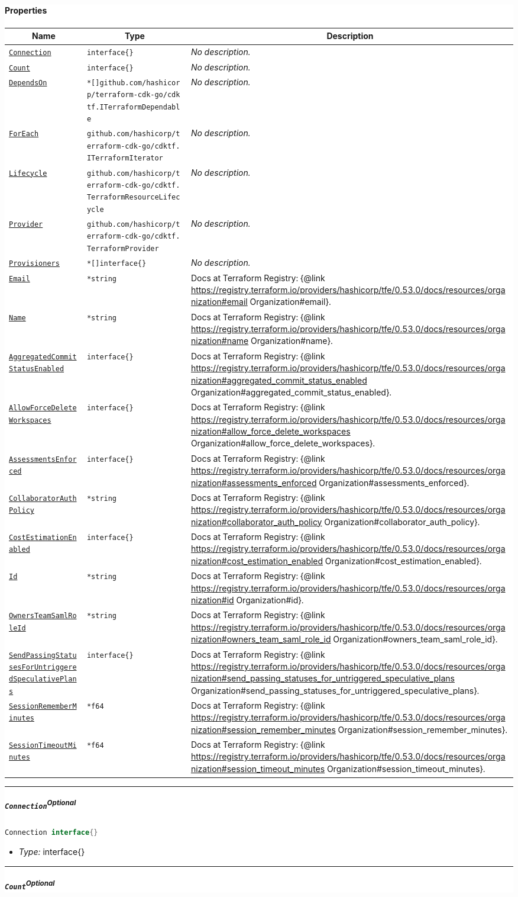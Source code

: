 #### Properties <a name="Properties" id="Properties"></a>

| **Name** | **Type** | **Description** |
| --- | --- | --- |
| <code><a href="#@cdktf/provider-tfe.organization.OrganizationConfig.property.connection">Connection</a></code> | <code>interface{}</code> | *No description.* |
| <code><a href="#@cdktf/provider-tfe.organization.OrganizationConfig.property.count">Count</a></code> | <code>interface{}</code> | *No description.* |
| <code><a href="#@cdktf/provider-tfe.organization.OrganizationConfig.property.dependsOn">DependsOn</a></code> | <code>*[]github.com/hashicorp/terraform-cdk-go/cdktf.ITerraformDependable</code> | *No description.* |
| <code><a href="#@cdktf/provider-tfe.organization.OrganizationConfig.property.forEach">ForEach</a></code> | <code>github.com/hashicorp/terraform-cdk-go/cdktf.ITerraformIterator</code> | *No description.* |
| <code><a href="#@cdktf/provider-tfe.organization.OrganizationConfig.property.lifecycle">Lifecycle</a></code> | <code>github.com/hashicorp/terraform-cdk-go/cdktf.TerraformResourceLifecycle</code> | *No description.* |
| <code><a href="#@cdktf/provider-tfe.organization.OrganizationConfig.property.provider">Provider</a></code> | <code>github.com/hashicorp/terraform-cdk-go/cdktf.TerraformProvider</code> | *No description.* |
| <code><a href="#@cdktf/provider-tfe.organization.OrganizationConfig.property.provisioners">Provisioners</a></code> | <code>*[]interface{}</code> | *No description.* |
| <code><a href="#@cdktf/provider-tfe.organization.OrganizationConfig.property.email">Email</a></code> | <code>*string</code> | Docs at Terraform Registry: {@link https://registry.terraform.io/providers/hashicorp/tfe/0.53.0/docs/resources/organization#email Organization#email}. |
| <code><a href="#@cdktf/provider-tfe.organization.OrganizationConfig.property.name">Name</a></code> | <code>*string</code> | Docs at Terraform Registry: {@link https://registry.terraform.io/providers/hashicorp/tfe/0.53.0/docs/resources/organization#name Organization#name}. |
| <code><a href="#@cdktf/provider-tfe.organization.OrganizationConfig.property.aggregatedCommitStatusEnabled">AggregatedCommitStatusEnabled</a></code> | <code>interface{}</code> | Docs at Terraform Registry: {@link https://registry.terraform.io/providers/hashicorp/tfe/0.53.0/docs/resources/organization#aggregated_commit_status_enabled Organization#aggregated_commit_status_enabled}. |
| <code><a href="#@cdktf/provider-tfe.organization.OrganizationConfig.property.allowForceDeleteWorkspaces">AllowForceDeleteWorkspaces</a></code> | <code>interface{}</code> | Docs at Terraform Registry: {@link https://registry.terraform.io/providers/hashicorp/tfe/0.53.0/docs/resources/organization#allow_force_delete_workspaces Organization#allow_force_delete_workspaces}. |
| <code><a href="#@cdktf/provider-tfe.organization.OrganizationConfig.property.assessmentsEnforced">AssessmentsEnforced</a></code> | <code>interface{}</code> | Docs at Terraform Registry: {@link https://registry.terraform.io/providers/hashicorp/tfe/0.53.0/docs/resources/organization#assessments_enforced Organization#assessments_enforced}. |
| <code><a href="#@cdktf/provider-tfe.organization.OrganizationConfig.property.collaboratorAuthPolicy">CollaboratorAuthPolicy</a></code> | <code>*string</code> | Docs at Terraform Registry: {@link https://registry.terraform.io/providers/hashicorp/tfe/0.53.0/docs/resources/organization#collaborator_auth_policy Organization#collaborator_auth_policy}. |
| <code><a href="#@cdktf/provider-tfe.organization.OrganizationConfig.property.costEstimationEnabled">CostEstimationEnabled</a></code> | <code>interface{}</code> | Docs at Terraform Registry: {@link https://registry.terraform.io/providers/hashicorp/tfe/0.53.0/docs/resources/organization#cost_estimation_enabled Organization#cost_estimation_enabled}. |
| <code><a href="#@cdktf/provider-tfe.organization.OrganizationConfig.property.id">Id</a></code> | <code>*string</code> | Docs at Terraform Registry: {@link https://registry.terraform.io/providers/hashicorp/tfe/0.53.0/docs/resources/organization#id Organization#id}. |
| <code><a href="#@cdktf/provider-tfe.organization.OrganizationConfig.property.ownersTeamSamlRoleId">OwnersTeamSamlRoleId</a></code> | <code>*string</code> | Docs at Terraform Registry: {@link https://registry.terraform.io/providers/hashicorp/tfe/0.53.0/docs/resources/organization#owners_team_saml_role_id Organization#owners_team_saml_role_id}. |
| <code><a href="#@cdktf/provider-tfe.organization.OrganizationConfig.property.sendPassingStatusesForUntriggeredSpeculativePlans">SendPassingStatusesForUntriggeredSpeculativePlans</a></code> | <code>interface{}</code> | Docs at Terraform Registry: {@link https://registry.terraform.io/providers/hashicorp/tfe/0.53.0/docs/resources/organization#send_passing_statuses_for_untriggered_speculative_plans Organization#send_passing_statuses_for_untriggered_speculative_plans}. |
| <code><a href="#@cdktf/provider-tfe.organization.OrganizationConfig.property.sessionRememberMinutes">SessionRememberMinutes</a></code> | <code>*f64</code> | Docs at Terraform Registry: {@link https://registry.terraform.io/providers/hashicorp/tfe/0.53.0/docs/resources/organization#session_remember_minutes Organization#session_remember_minutes}. |
| <code><a href="#@cdktf/provider-tfe.organization.OrganizationConfig.property.sessionTimeoutMinutes">SessionTimeoutMinutes</a></code> | <code>*f64</code> | Docs at Terraform Registry: {@link https://registry.terraform.io/providers/hashicorp/tfe/0.53.0/docs/resources/organization#session_timeout_minutes Organization#session_timeout_minutes}. |

---

##### `Connection`<sup>Optional</sup> <a name="Connection" id="@cdktf/provider-tfe.organization.OrganizationConfig.property.connection"></a>

```go
Connection interface{}
```

- *Type:* interface{}

---

##### `Count`<sup>Optional</sup> <a name="Count" id="@cdktf/provider-tfe.organization.OrganizationConfig.property.count"></a>
